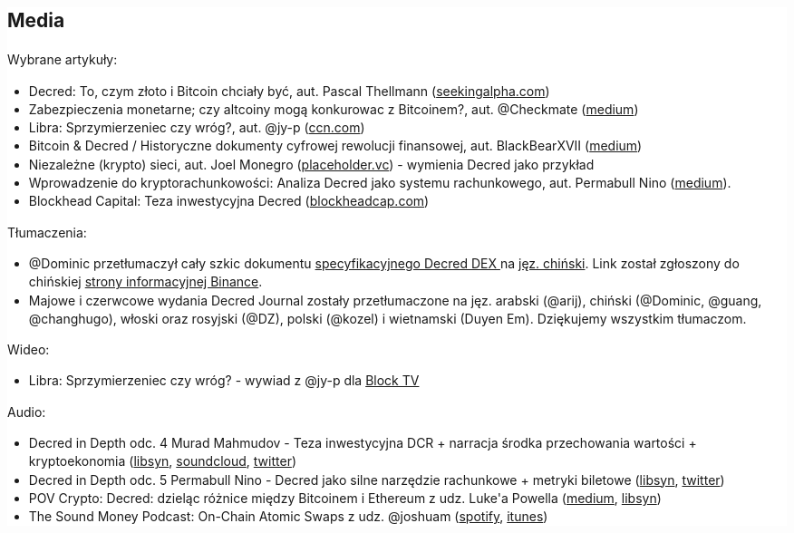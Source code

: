 ## Media

Wybrane artykuły:

* Decred: To, czym złoto i Bitcoin chciały być, aut. Pascal Thellmann ([seekingalpha.com](https://seekingalpha.com/instablog/49962360-pascal-thellmann/5324856-decred-gold-bitcoin-wanted))
* Zabezpieczenia monetarne; czy altcoiny mogą konkurowac z Bitcoinem?, aut. @Checkmate ([medium](https://medium.com/@_Checkmatey_/monetary-premiums-can-altcoins-compete-with-bitcoin-54c97a92c6d4))
* Libra: Sprzymierzeniec czy wróg?, aut. @jy-p ([ccn.com](https://www.ccn.com/news/libra-friend-or-foe/2019/07/21/))
* Bitcoin & Decred / Historyczne dokumenty cyfrowej rewolucji finansowej, aut. BlackBearXVII ([medium](https://medium.com/@imagnusholdings/bitcoin-decred-historical-documents-of-a-digital-financial-revolution-4debfa0d10d9))
* Niezależne (krypto) sieci, aut. Joel Monegro ([placeholder.vc](https://www.placeholder.vc/blog/2019/7/31/lvhpfydo4m3uoezhwhicyxo06og0mn)) - wymienia Decred jako przykład
* Wprowadzenie do kryptorachunkowości: Analiza Decred jako systemu rachunkowego, aut. Permabull Nino ([medium](https://medium.com/@permabullnino/introduction-to-crypto-accounting-analysis-of-decred-as-an-accounting-system-4d3e67fce28)).
* Blockhead Capital: Teza inwestycyjna Decred ([blockheadcap.com](https://www.blockheadcap.com/post/decred-investment-thesis))

Tłumaczenia:

* @Dominic przetłumaczył cały szkic dokumentu [specyfikacyjnego Decred DEX ](https://github.com/decred/dcrdex/blob/master/README.mediawiki) na [jęz. chiński](https://github.com/DominicTing/dcrdexStandard-CN-/blob/master/README.mediawiki). Link został zgłoszony do chińskiej   [strony informacyjnej Binance](https://info.binance.com/cn/currencies/decred).
* Majowe i czerwcowe wydania Decred Journal zostały przetłumaczone na jęz. arabski (@arij), chiński (@Dominic, @guang, @changhugo), włoski oraz rosyjski (@DZ), polski (@kozel) i wietnamski (Duyen Em). Dziękujemy wszystkim tłumaczom.

Wideo:

* Libra: Sprzymierzeniec czy wróg? - wywiad z @jy-p dla [Block TV](https://blocktv.com/watch/2019-07-30/5d404e65ea3f5-decred-s-jake-yocom-piatt-talks-decentralized-governance)

Audio:

* Decred in Depth odc. 4 Murad Mahmudov - Teza inwestycyjna DCR  + narracja środka przechowania wartości + kryptoekonomia ([libsyn](https://decredindepth.libsyn.com/murad-mahmudov-dcr-investment-thesis-sov-narrative-crypto-economics-0), [soundcloud](https://soundcloud.com/decredindepth/murad-mahmudov-dcr-investment-thesis-sov-narrative-crypto-economics), [twitter](https://twitter.com/decredproject/status/1150836740665552896))
* Decred in Depth odc. 5 Permabull Nino - Decred jako silne narzędzie rachunkowe + metryki biletowe ([libsyn](https://decredindepth.libsyn.com/ep-5-decred-as-strong-accounting-ticket-metrics-with-permabull-nino-0), [twitter](https://twitter.com/decredproject/status/1157000762611896320))
* POV Crypto: Decred: dzieląc różnice między Bitcoinem i Ethereum z udz. Luke'a Powella ([medium](https://medium.com/@TrustlessState/decred-splitting-the-difference-between-bitcoin-and-ethereum-with-luke-powell-758cf6e1218d), [libsyn](http://povcryptopod.btc.libsynpro.com/decred-splitting-the-difference-between-bitcoin-and-ethereum))
* The Sound Money Podcast: On-Chain Atomic Swaps z udz. @joshuam ([spotify](https://open.spotify.com/episode/1SuzMUUmtm6xR7ofGN6t4a), [itunes](https://podcasts.apple.com/us/podcast/the-sound-money-podcast/id1470774235?i=1000443695629))
